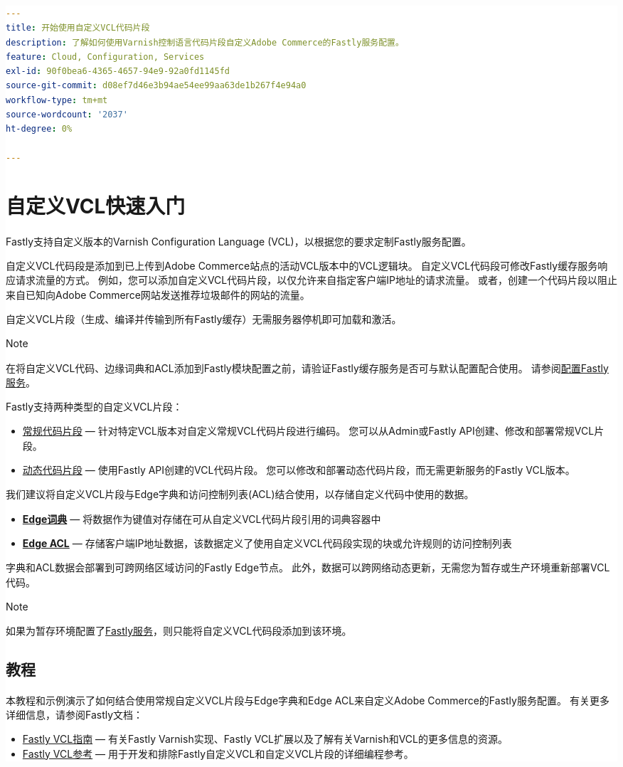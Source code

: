 ```yaml
---
title: 开始使用自定义VCL代码片段
description: 了解如何使用Varnish控制语言代码片段自定义Adobe Commerce的Fastly服务配置。
feature: Cloud, Configuration, Services
exl-id: 90f0bea6-4365-4657-94e9-92a0fd1145fd
source-git-commit: d08ef7d46e3b94ae54ee99aa63de1b267f4e94a0
workflow-type: tm+mt
source-wordcount: '2037'
ht-degree: 0%

---
```


# 自定义VCL快速入门

Fastly支持自定义版本的Varnish Configuration Language (VCL)，以根据您的要求定制Fastly服务配置。

自定义VCL代码段是添加到已上传到Adobe Commerce站点的活动VCL版本中的VCL逻辑块。 自定义VCL代码段可修改Fastly缓存服务响应请求流量的方式。 例如，您可以添加自定义VCL代码片段，以仅允许来自指定客户端IP地址的请求流量。 或者，创建一个代码片段以阻止来自已知向Adobe Commerce网站发送推荐垃圾邮件的网站的流量。

自定义VCL片段（生成、编译并传输到所有Fastly缓存）无需服务器停机即可加载和激活。

>[!NOTE]
>
>在将自定义VCL代码、边缘词典和ACL添加到Fastly模块配置之前，请验证Fastly缓存服务是否可与默认配置配合使用。 请参阅[配置Fastly服务](fastly-configuration.md)。

Fastly支持两种类型的自定义VCL片段：

- [常规代码片段](https://docs.fastly.com/en/guides/about-vcl-snippets) — 针对特定VCL版本对自定义常规VCL代码片段进行编码。 您可以从Admin或Fastly API创建、修改和部署常规VCL片段。

- [动态代码片段](https://docs.fastly.com/en/guides/using-dynamic-vcl-snippets) — 使用Fastly API创建的VCL代码片段。 您可以修改和部署动态代码片段，而无需更新服务的Fastly VCL版本。

我们建议将自定义VCL片段与Edge字典和访问控制列表(ACL)结合使用，以存储自定义代码中使用的数据。

- [**Edge词典**](https://docs.fastly.com/guides/edge-dictionaries/about-edge-dictionaries) — 将数据作为键值对存储在可从自定义VCL代码片段引用的词典容器中

- [**Edge ACL**](https://docs.fastly.com/guides/access-control-lists/about-acls) — 存储客户端IP地址数据，该数据定义了使用自定义VCL代码段实现的块或允许规则的访问控制列表

字典和ACL数据会部署到可跨网络区域访问的Fastly Edge节点。 此外，数据可以跨网络动态更新，无需您为暂存或生产环境重新部署VCL代码。

>[!NOTE]
>
>如果为暂存环境配置了[Fastly服务](fastly-configuration.md)，则只能将自定义VCL代码段添加到该环境。

## 教程

本教程和示例演示了如何结合使用常规自定义VCL片段与Edge字典和Edge ACL来自定义Adobe Commerce的Fastly服务配置。 有关更多详细信息，请参阅Fastly文档：

- [Fastly VCL指南](https://docs.fastly.com/guides/vcl/guide-to-vcl) — 有关Fastly Varnish实现、Fastly VCL扩展以及了解有关Varnish和VCL的更多信息的资源。
- [Fastly VCL参考](https://docs.fastly.com/guides/vcl/) — 用于开发和排除Fastly自定义VCL和自定义VCL片段的详细编程参考。
